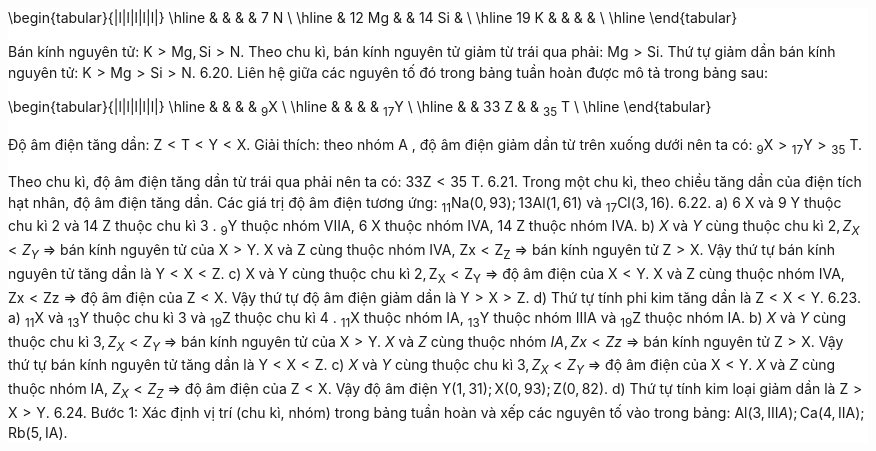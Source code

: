 \begin{tabular}{|l|l|l|l|l|}
\hline & & & & 7 N \\
\hline & 12 Mg & & 14 Si & \\
\hline 19 K & & & & \\
\hline
\end{tabular}

Bán kính nguyên tử: $\mathrm{K}>\mathrm{Mg}, \mathrm{Si}>\mathrm{N}$.
Theo chu kì, bán kính nguyên tử giảm từ trái qua phải: $\mathrm{Mg}>\mathrm{Si}$.
Thứ tự giảm dần bán kính nguyên tử: $\mathrm{K}>\mathrm{Mg}>\mathrm{Si}>\mathrm{N}$.
6.20. Liên hệ giữa các nguyên tố đó trong bảng tuần hoàn được mô tả trong bảng sau:

\begin{tabular}{|l|l|l|l|l|}
\hline & & & & ${ }_{9} \mathrm{X}$ \\
\hline & & & & ${ }_{17} \mathrm{Y}$ \\
\hline & & 33 Z & & ${ }_{35} \mathrm{~T}$ \\
\hline
\end{tabular}

Độ âm điện tăng dần: $\mathrm{Z}<\mathrm{T}<\mathrm{Y}<\mathrm{X}$.
Giải thích: theo nhóm A , độ âm điện giảm dần từ trên xuống dưới nên ta có: ${ }_{9} \mathrm{X}>{ }_{17} \mathrm{Y}>{ }_{35} \mathrm{~T}$.

Theo chu kì, độ âm điện tăng dần từ trái qua phải nên ta có: $33 \mathrm{Z}<35 \mathrm{~T}$.
6.21. Trong một chu kì, theo chiều tăng dần của điện tích hạt nhân, độ âm điện tăng dần.
Các giá trị độ âm điện tương ứng: ${ }_{11} \mathrm{Na}(0,93) ; 13 \mathrm{Al}(1,61)$ và ${ }_{17} \mathrm{Cl}(3,16)$.
6.22. a) 6 X và 9 Y thuộc chu kì 2 và 14 Z thuộc chu kì 3 .
${ }_{9} \mathrm{Y}$ thuộc nhóm VIIA, 6 X thuộc nhóm IVA, 14 Z thuộc nhóm IVA.
b) $X$ và $Y$ cùng thuộc chu kì $2, Z_{X}<Z_{Y}$
$\Rightarrow$ bán kính nguyên tử của $\mathrm{X}>\mathrm{Y}$.
X và Z cùng thuộc nhóm IVA, $\mathrm{Zx}<\mathrm{Z}_{\mathrm{Z}}$
$\Rightarrow$ bán kính nguyên tử $\mathrm{Z}>\mathrm{X}$.
Vậy thứ tự bán kính nguyên tử tăng dần là $\mathrm{Y}<\mathrm{X}<\mathrm{Z}$.
c) X và Y cùng thuộc chu kì $2, \mathrm{Z}_{\mathrm{X}}<\mathrm{Z}_{\mathrm{Y}}$
$\Rightarrow$ độ âm điện của $\mathrm{X}<\mathrm{Y}$.
X và Z cùng thuộc nhóm IVA, $\mathrm{Zx}<\mathrm{Zz}$
$\Rightarrow$ độ âm điện của $\mathrm{Z}<\mathrm{X}$.
Vậy thứ tự độ âm điện giảm dần là $\mathrm{Y}>\mathrm{X}>\mathrm{Z}$.
d) Thứ tự tính phi kim tăng dần là $\mathrm{Z}<\mathrm{X}<\mathrm{Y}$.
6.23. a) ${ }_{11} \mathrm{X}$ và ${ }_{13} \mathrm{Y}$ thuộc chu kì 3 và ${ }_{19} \mathrm{Z}$ thuộc chu kì 4 .
${ }_{11} \mathrm{X}$ thuộc nhóm IA, ${ }_{13} \mathrm{Y}$ thuộc nhóm IIIA và ${ }_{19} \mathrm{Z}$ thuộc nhóm IA.
b) $X$ và $Y$ cùng thuộc chu kì $3, Z_{X}<Z_{Y}$
$\Rightarrow$ bán kính nguyên tử của $\mathrm{X}>\mathrm{Y}$.
$X$ và $Z$ cùng thuộc nhóm $I A, Z x<Z z$
$\Rightarrow$ bán kính nguyên tử $\mathrm{Z}>\mathrm{X}$.
Vậy thứ tự bán kính nguyên tử tăng dần là $\mathrm{Y}<\mathrm{X}<\mathrm{Z}$.
c) $X$ và $Y$ cùng thuộc chu kì $3, Z_{X}<Z_{Y}$
$\Rightarrow$ độ âm điện của $\mathrm{X}<\mathrm{Y}$.
$X$ và $Z$ cùng thuộc nhóm IA, $Z_{X}<Z_{Z}$
$\Rightarrow$ độ âm điện của $\mathrm{Z}<\mathrm{X}$.
Vậy độ âm điện $\mathrm{Y}(1,31) ; \mathrm{X}(0,93) ; \mathrm{Z}(0,82)$.
d) Thứ tự tính kim loại giảm dần là $\mathrm{Z}>\mathrm{X}>\mathrm{Y}$.
6.24. Bước 1: Xác định vị trí (chu kì, nhóm) trong bảng tuần hoàn và xếp các nguyên tố vào trong bảng: $\mathrm{Al}(3, \mathrm{III} A) ; \mathrm{Ca}(4, \mathrm{IIA}) ; \mathrm{Rb}(5, \mathrm{IA})$.
